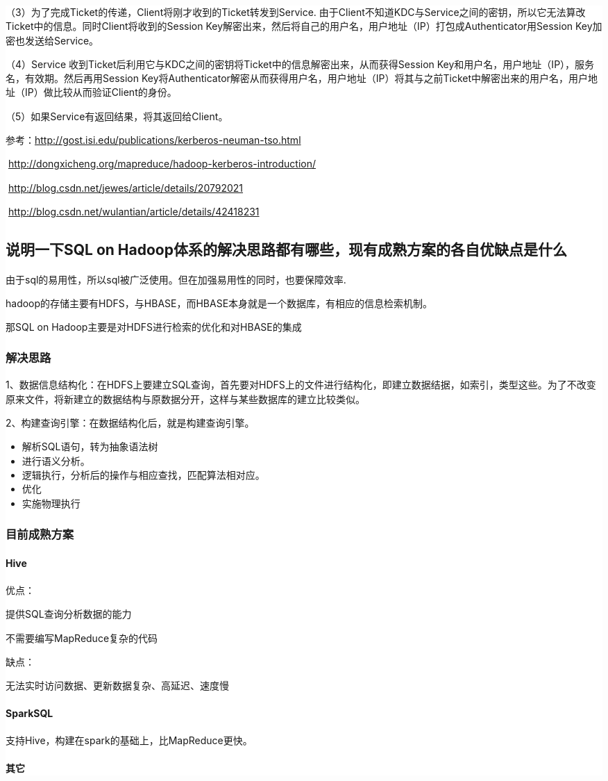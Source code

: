 （3）为了完成Ticket的传递，Client将刚才收到的Ticket转发到Service. 由于Client不知道KDC与Service之间的密钥，所以它无法算改Ticket中的信息。同时Client将收到的Session Key解密出来，然后将自己的用户名，用户地址（IP）打包成Authenticator用Session Key加密也发送给Service。

（4）Service 收到Ticket后利用它与KDC之间的密钥将Ticket中的信息解密出来，从而获得Session Key和用户名，用户地址（IP），服务名，有效期。然后再用Session Key将Authenticator解密从而获得用户名，用户地址（IP）将其与之前Ticket中解密出来的用户名，用户地址（IP）做比较从而验证Client的身份。

（5）如果Service有返回结果，将其返回给Client。

参考：http://gost.isi.edu/publications/kerberos-neuman-tso.html

​	   http://dongxicheng.org/mapreduce/hadoop-kerberos-introduction/

​	   http://blog.csdn.net/jewes/article/details/20792021

​	   http://blog.csdn.net/wulantian/article/details/42418231



## 说明一下SQL on Hadoop体系的解决思路都有哪些，现有成熟方案的各自优缺点是什么

由于sql的易用性，所以sql被广泛使用。但在加强易用性的同时，也要保障效率.

hadoop的存储主要有HDFS，与HBASE，而HBASE本身就是一个数据库，有相应的信息检索机制。

那SQL on Hadoop主要是对HDFS进行检索的优化和对HBASE的集成

### 解决思路

1、数据信息结构化：在HDFS上要建立SQL查询，首先要对HDFS上的文件进行结构化，即建立数据结据，如索引，类型这些。为了不改变原来文件，将新建立的数据结构与原数据分开，这样与某些数据库的建立比较类似。

2、构建查询引擎：在数据结构化后，就是构建查询引擎。

   - 解析SQL语句，转为抽象语法树
   - 进行语义分析。
   - 逻辑执行，分析后的操作与相应查找，匹配算法相对应。
   - 优化
   - 实施物理执行


### 目前成熟方案

#### Hive

优点：

提供SQL查询分析数据的能力

不需要编写MapReduce复杂的代码

缺点：

无法实时访问数据、更新数据复杂、高延迟、速度慢

#### SparkSQL

支持Hive，构建在spark的基础上，比MapReduce更快。

#### 其它
